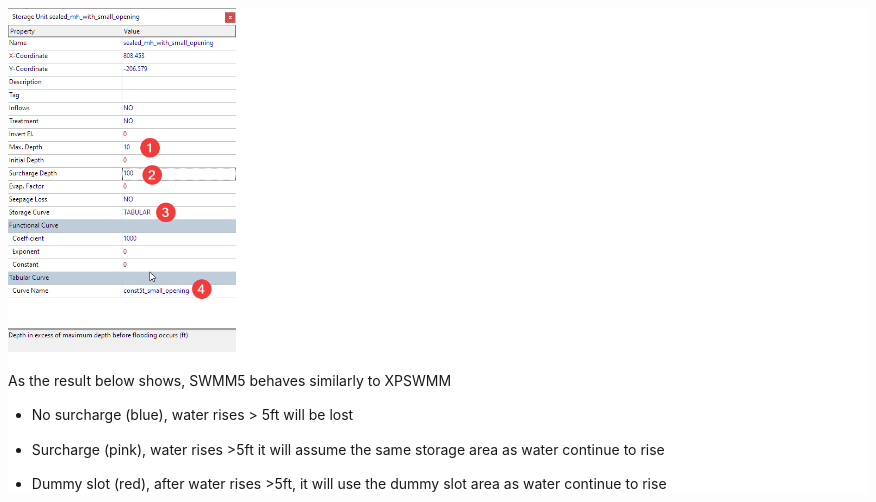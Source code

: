 <img src="./media/image13.png" style="width:2.37076in;height:3.5816in" alt="A picture containing chart Description automatically generated" />

As the result below shows, SWMM5 behaves similarly to XPSWMM

-   No surcharge (blue), water rises \> 5ft will be lost

-   Surcharge (pink), water rises \>5ft it will assume the same storage area as water continue to rise

-   Dummy slot (red), after water rises \>5ft, it will use the dummy slot area as water continue to rise
